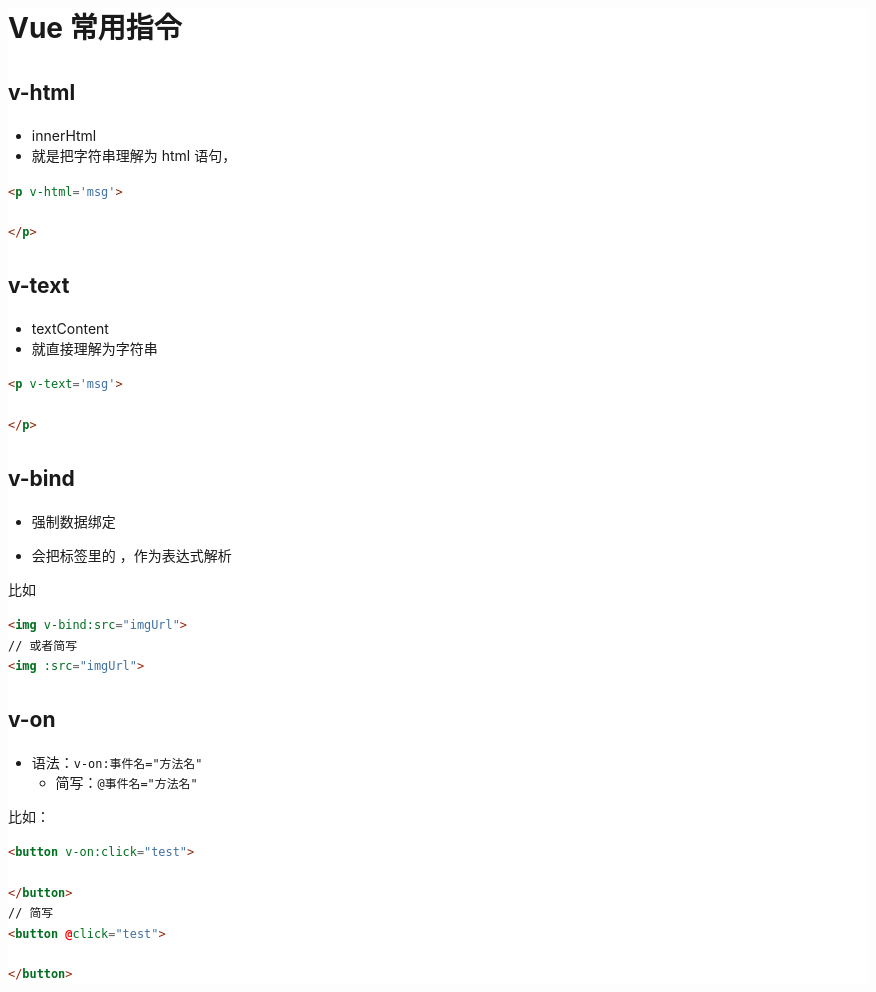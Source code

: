 


# Vue 常用指令

## v-html

- innerHtml
- 就是把字符串理解为 html 语句，

```html
<p v-html='msg'>
 
</p>
```



## v-text

- textContent
- 就直接理解为字符串

```html
<p v-text='msg'>
 
</p>
```



## v-bind

- 强制数据绑定

- 会把标签里的 ，作为表达式解析

比如

```html
<img v-bind:src="imgUrl">
// 或者简写
<img :src="imgUrl">
```



## v-on

- 语法：`v-on:事件名="方法名"`
  - 简写：`@事件名="方法名"`

比如：

```html
<button v-on:click="test">
    
</button>
// 简写
<button @click="test">
    
</button>
```
